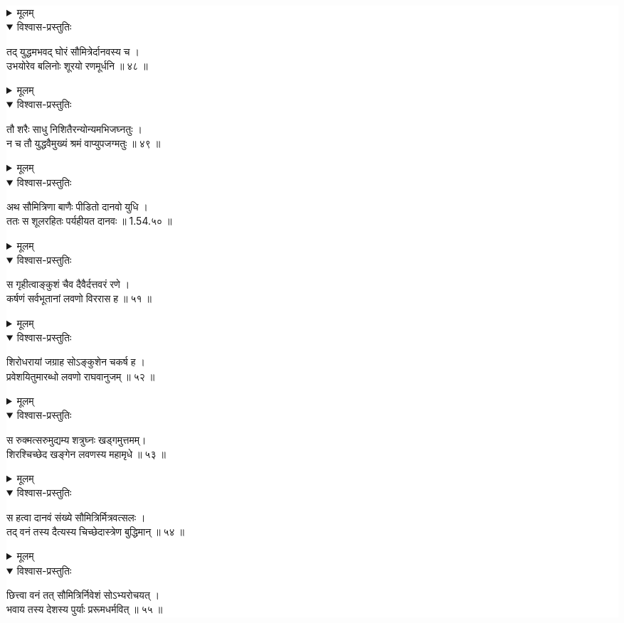<details><summary>मूलम्</summary></details>

<details open><summary>विश्वास-प्रस्तुतिः</summary>

तद् युद्धमभवद् घोरं सौमित्रेर्दानवस्य च ।  
उभयोरेव बलिनोः शूरयो रणमूर्धनि ॥ ४८ ॥
</details>

<details><summary>मूलम्</summary></details>

<details open><summary>विश्वास-प्रस्तुतिः</summary>

तौ शरैः साधु निशितैरन्योन्यमभिजघ्नतुः ।  
न च तौ युद्धवैमुख्यं श्रमं वाप्युपजग्मतुः ॥ ४९ ॥
</details>

<details><summary>मूलम्</summary></details>

<details open><summary>विश्वास-प्रस्तुतिः</summary>

अथ सौमित्रिणा बाणैः पीडितो दानवो युधि ।  
ततः स शूलरहितः पर्यहीयत दानवः ॥ 1.54.५० ॥
</details>

<details><summary>मूलम्</summary></details>

<details open><summary>विश्वास-प्रस्तुतिः</summary>

स गृहीत्वाङ्कुशं चैव दैवैर्दत्तवरं रणे ।  
कर्षणं सर्वभूतानां लवणो विररास ह ॥ ५१ ॥
</details>

<details><summary>मूलम्</summary></details>

<details open><summary>विश्वास-प्रस्तुतिः</summary>

शिरोधरायां जग्राह सोऽङ्कुशेन चकर्ष ह ।  
प्रवेशयितुमारब्धो लवणो राघवानुजम् ॥ ५२ ॥
</details>

<details><summary>मूलम्</summary></details>

<details open><summary>विश्वास-प्रस्तुतिः</summary>

स रुक्मत्सरुमुद्यम्य शत्रुघ्नः खड्गमुत्तमम्।  
शिरश्चिच्छेद खङ्गेन लवणस्य महामृधे ॥ ५३ ॥
</details>

<details><summary>मूलम्</summary></details>

<details open><summary>विश्वास-प्रस्तुतिः</summary>

स हत्वा दानवं संख्ये सौमित्रिर्मित्रवत्सलः ।  
तद् वनं तस्य दैत्यस्य चिच्छेदास्त्रेण बुद्धिमान् ॥ ५४ ॥
</details>

<details><summary>मूलम्</summary></details>

<details open><summary>विश्वास-प्रस्तुतिः</summary>

छित्त्वा वनं तत् सौमित्रिर्निवेशं सोऽभ्यरोचयत् ।  
भवाय तस्य देशस्य पुर्याः प्ररूमधर्मवित् ॥ ५५ ॥
</details>
